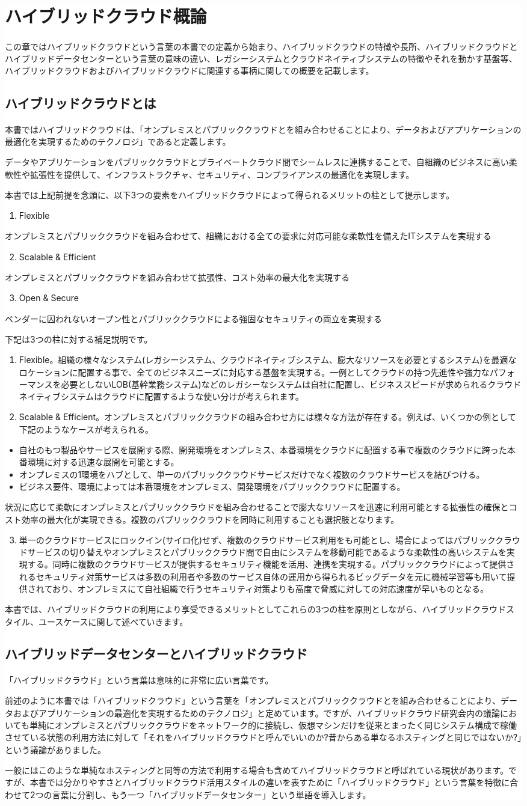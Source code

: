 # ハイブリッドクラウド概論

この章ではハイブリッドクラウドという言葉の本書での定義から始まり、ハイブリッドクラウドの特徴や長所、ハイブリッドクラウドとハイブリッドデータセンターという言葉の意味の違い、レガシーシステムとクラウドネイティブシステムの特徴やそれを動かす基盤等、ハイブリッドクラウドおよびハイブリッドクラウドに関連する事柄に関しての概要を記載します。

## ハイブリッドクラウドとは

本書ではハイブリッドクラウドは、「オンプレミスとパブリッククラウドとを組み合わせることにより、データおよびアプリケーションの最適化を実現するためのテクノロジ」であると定義します。

データやアプリケーションをパブリッククラウドとプライベートクラウド間でシームレスに連携することで、自組織のビジネスに高い柔軟性や拡張性を提供して、インフラストラクチャ、セキュリティ、コンプライアンスの最適化を実現します。

本書では上記前提を念頭に、以下3つの要素をハイブリッドクラウドによって得られるメリットの柱として提示します。

1. Flexible

オンプレミスとパブリッククラウドを組み合わせて、組織における全ての要求に対応可能な柔軟性を備えたITシステムを実現する

2. Scalable & Efficient

オンプレミスとパブリッククラウドを組み合わせて拡張性、コスト効率の最大化を実現する

3. Open & Secure

ベンダーに囚われないオープン性とパブリッククラウドによる強固なセキュリティの両立を実現する

下記は3つの柱に対する補足説明です。

1. Flexible。組織の様々なシステム(レガシーシステム、クラウドネイティブシステム、膨大なリソースを必要とするシステム)を最適なロケーションに配置する事で、全てのビジネスニーズに対応する基盤を実現する。一例としてクラウドの持つ先進性や強力なパフォーマンスを必要としないLOB(基幹業務システム)などのレガシーなシステムは自社に配置し、ビジネススピードが求められるクラウドネイティブシステムはクラウドに配置するような使い分けが考えられます。

2. Scalable & Efficient。オンプレミスとパブリッククラウドの組み合わせ方には様々な方法が存在する。例えば、いくつかの例として下記のようなケースが考えられる。

- 自社のもつ製品やサービスを展開する際、開発環境をオンプレミス、本番環境をクラウドに配置する事で複数のクラウドに跨った本番環境に対する迅速な展開を可能とする。
- オンプレミスの1環境をハブとして、単一のパブリッククラウドサービスだけでなく複数のクラウドサービスを結びつける。
- ビジネス要件、環境によっては本番環境をオンプレミス、開発環境をパブリッククラウドに配置する。

状況に応じて柔軟にオンプレミスとパブリッククラウドを組み合わせることで膨大なリソースを迅速に利用可能とする拡張性の確保とコスト効率の最大化が実現できる。複数のパブリッククラウドを同時に利用することも選択肢となります。

3. 単一のクラウドサービスにロックイン(サイロ化)せず、複数のクラウドサービス利用をも可能とし、場合によってはパブリッククラウドサービスの切り替えやオンプレミスとパブリッククラウド間で自由にシステムを移動可能であるような柔軟性の高いシステムを実現する。同時に複数のクラウドサービスが提供するセキュリティ機能を活用、連携を実現する。パブリッククラウドによって提供されるセキュリティ対策サービスは多数の利用者や多数のサービス自体の運用から得られるビッグデータを元に機械学習等も用いて提供されており、オンプレミスにて自社組織で行うセキュリティ対策よりも高度で脅威に対しての対応速度が早いものとなる。

本書では、ハイブリッドクラウドの利用により享受できるメリットとしてこれらの3つの柱を原則としながら、ハイブリッドクラウドスタイル、ユースケースに関して述べていきます。

## ハイブリッドデータセンターとハイブリッドクラウド

「ハイブリッドクラウド」という言葉は意味的に非常に広い言葉です。

前述のように本書では「ハイブリッドクラウド」という言葉を「オンプレミスとパブリッククラウドとを組み合わせることにより、データおよびアプリケーションの最適化を実現するためのテクノロジ」と定めています。ですが、ハイブリッドクラウド研究会内の議論においても単純にオンプレミスとパブリッククラウドをネットワーク的に接続し、仮想マシンだけを従来とまったく同じシステム構成で稼働させている状態の利用方法に対して「それをハイブリッドクラウドと呼んでいいのか?昔からある単なるホスティングと同じではないか?」という議論がありました。

一般にはこのような単純なホスティングと同等の方法で利用する場合も含めてハイブリッドクラウドと呼ばれている現状があります。ですが、本書では分かりやすさとハイブリッドクラウド活用スタイルの違いを表すために「ハイブリッドクラウド」という言葉を特徴に合わせて2つの言葉に分割し、もう一つ「ハイブリッドデータセンター」という単語を導入します。
